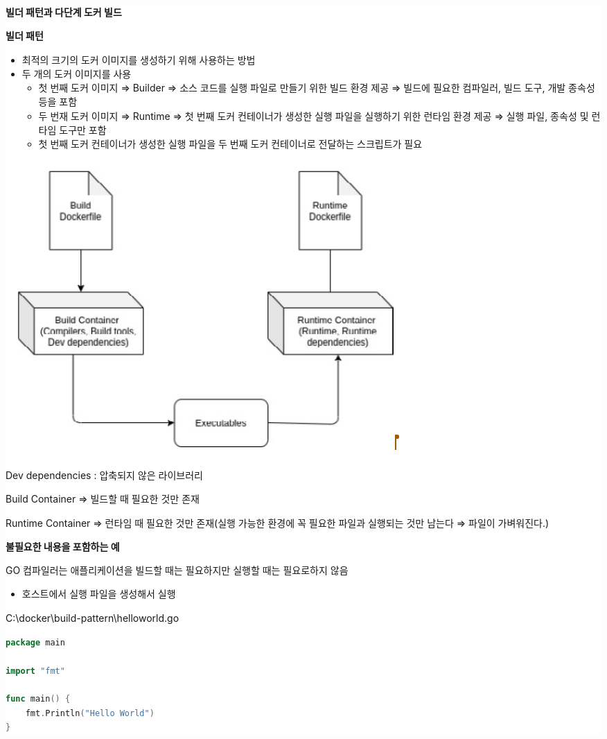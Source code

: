**빌더 패턴과 다단계 도커 빌드**

**빌더 패턴**

- 최적의 크기의 도커 이미지를 생성하기 위해 사용하는 방법
- 두 개의 도커 이미지를 사용
    - 첫 번째 도커 이미지 ⇒ Builder ⇒ 소스 코드를 실행 파일로 만들기 위한 빌드 환경 제공 ⇒ 빌드에 필요한 컴파일러, 빌드 도구, 개발 종속성 등을 포함
    - 두 번재 도커 이미지 ⇒ Runtime ⇒ 첫 번째 도커 컨테이너가 생성한 실행 파일을 실행하기 위한 런타임 환경 제공 ⇒ 실행 파일, 종속성 및 런타임 도구만 포함
    - 첫 번째 도커 컨테이너가 생성한 실행 파일을 두 번째 도커 컨테이너로 전달하는 스크립트가 필요

![Untitled](docker03/docker03_3.png)

Dev dependencies : 압축되지 않은 라이브러리

Build Container ⇒ 빌드할 때 필요한 것만 존재

Runtime Container ⇒ 런타임 때 필요한 것만 존재(실행 가능한 환경에 꼭 필요한 파일과 실행되는 것만 남는다 ⇒ 파일이 가벼워진다.)

**불필요한 내용을 포함하는 예**

GO 컴파일러는 애플리케이션을 빌드할 때는 필요하지만 실행할 때는 필요로하지 않음

- 호스트에서 실행 파일을 생성해서 실행

C:\docker\build-pattern\helloworld.go

```go
package main

import "fmt"

func main() {
	fmt.Println("Hello World")
}
```
